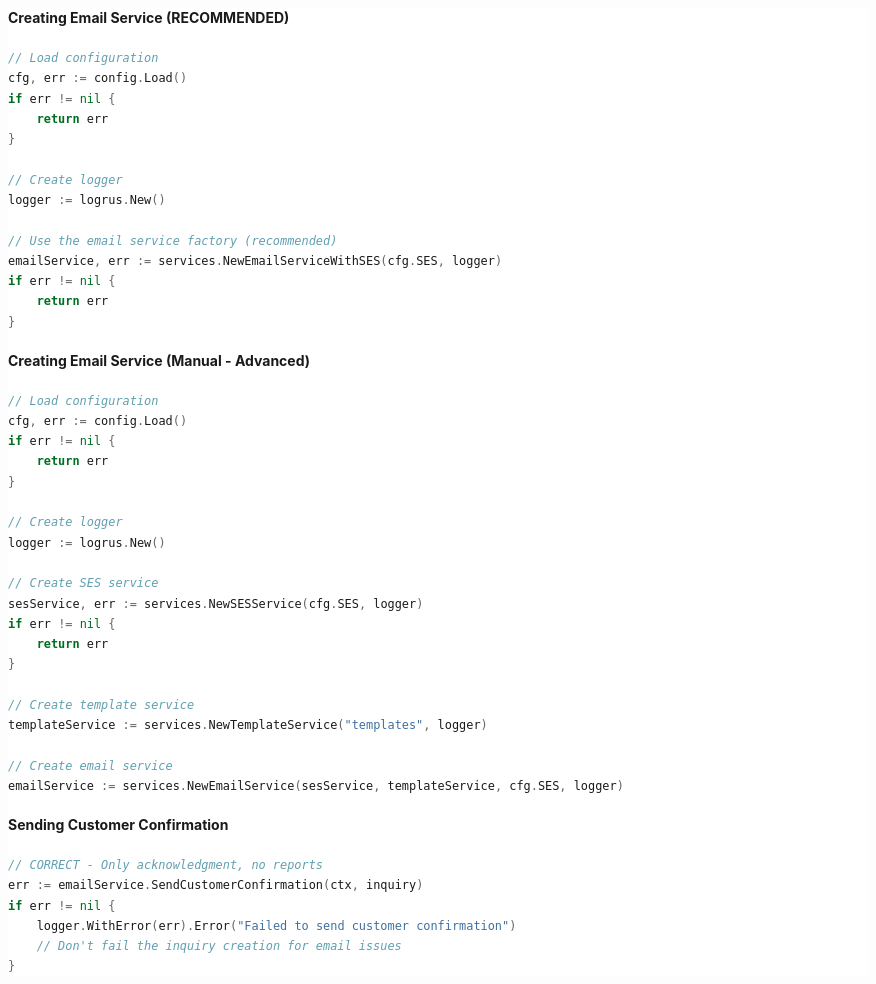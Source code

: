 #### Creating Email Service (RECOMMENDED)

```go
// Load configuration
cfg, err := config.Load()
if err != nil {
    return err
}

// Create logger
logger := logrus.New()

// Use the email service factory (recommended)
emailService, err := services.NewEmailServiceWithSES(cfg.SES, logger)
if err != nil {
    return err
}
```

#### Creating Email Service (Manual - Advanced)

```go
// Load configuration
cfg, err := config.Load()
if err != nil {
    return err
}

// Create logger
logger := logrus.New()

// Create SES service
sesService, err := services.NewSESService(cfg.SES, logger)
if err != nil {
    return err
}

// Create template service
templateService := services.NewTemplateService("templates", logger)

// Create email service
emailService := services.NewEmailService(sesService, templateService, cfg.SES, logger)
```

#### Sending Customer Confirmation

```go
// CORRECT - Only acknowledgment, no reports
err := emailService.SendCustomerConfirmation(ctx, inquiry)
if err != nil {
    logger.WithError(err).Error("Failed to send customer confirmation")
    // Don't fail the inquiry creation for email issues
}
```
